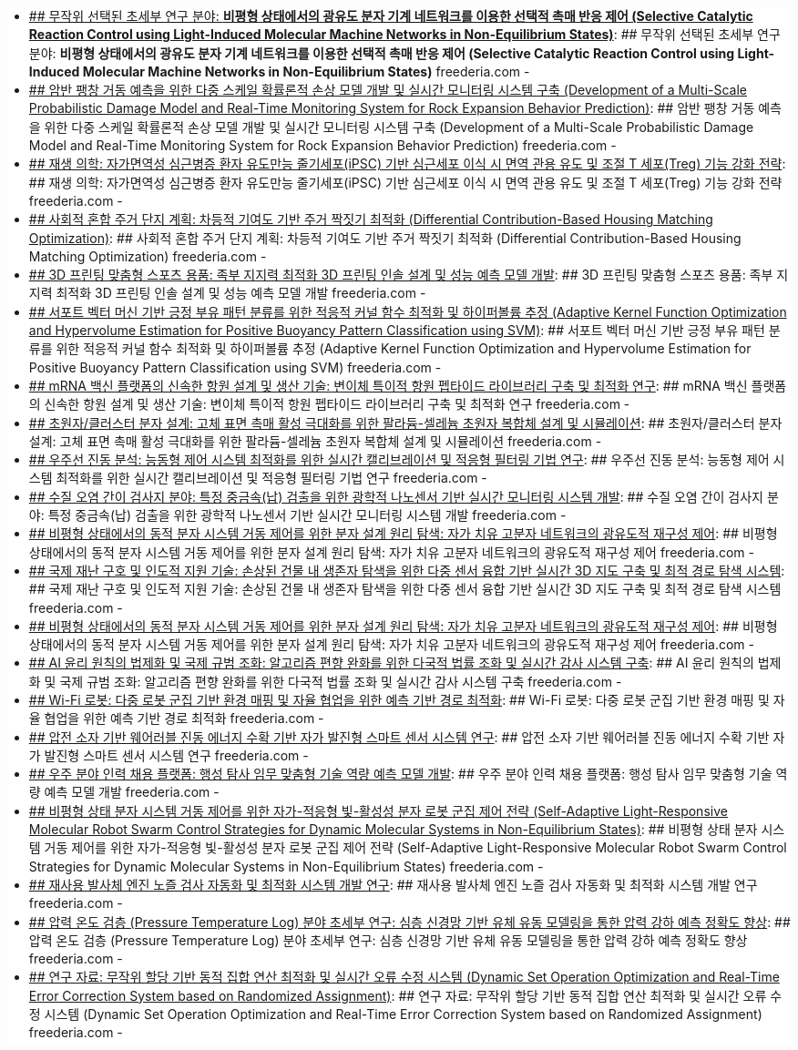 - [## 무작위 선택된 초세부 연구 분야: **비평형 상태에서의 광유도 분자 기계 네트워크를 이용한 선택적 촉매 반응 제어 (Selective Catalytic Reaction Control using Light-Induced Molecular Machine Networks in Non-Equilibrium States)**](https://freederia.com/virtual_materials_design_and_synthesis/230555/): ## 무작위 선택된 초세부 연구 분야: **비평형 상태에서의 광유도 분자 기계 네트워크를 이용한 선택적 촉매 반응 제어 (Selective Catalytic Reaction Control using Light-Induced Molecular Machine Networks in Non-Equilibrium States)** freederia.com -
- [## 암반 팽창 거동 예측을 위한 다중 스케일 확률론적 손상 모델 개발 및 실시간 모니터링 시스템 구축 (Development of a Multi-Scale Probabilistic Damage Model and Real-Time Monitoring System for Rock Expansion Behavior Prediction)](https://freederia.com/civil_engineering/230554/): ## 암반 팽창 거동 예측을 위한 다중 스케일 확률론적 손상 모델 개발 및 실시간 모니터링 시스템 구축 (Development of a Multi-Scale Probabilistic Damage Model and Real-Time Monitoring System for Rock Expansion Behavior Prediction) freederia.com -
- [## 재생 의학: 자가면역성 심근병증 환자 유도만능 줄기세포(iPSC) 기반 심근세포 이식 시 면역 관용 유도 및 조절 T 세포(Treg) 기능 강화 전략](https://freederia.com/research/230553/): ## 재생 의학: 자가면역성 심근병증 환자 유도만능 줄기세포(iPSC) 기반 심근세포 이식 시 면역 관용 유도 및 조절 T 세포(Treg) 기능 강화 전략 freederia.com -
- [## 사회적 혼합 주거 단지 계획: 차등적 기여도 기반 주거 짝짓기 최적화 (Differential Contribution-Based Housing Matching Optimization)](https://freederia.com/research/230552/): ## 사회적 혼합 주거 단지 계획: 차등적 기여도 기반 주거 짝짓기 최적화 (Differential Contribution-Based Housing Matching Optimization) freederia.com -
- [## 3D 프린팅 맞춤형 스포츠 용품: 족부 지지력 최적화 3D 프린팅 인솔 설계 및 성능 예측 모델 개발](https://freederia.com/materials_science/230551/): ## 3D 프린팅 맞춤형 스포츠 용품: 족부 지지력 최적화 3D 프린팅 인솔 설계 및 성능 예측 모델 개발 freederia.com -
- [## 서포트 벡터 머신 기반 긍정 부유 패턴 분류를 위한 적응적 커널 함수 최적화 및 하이퍼볼륨 추정 (Adaptive Kernel Function Optimization and Hypervolume Estimation for Positive Buoyancy Pattern Classification using SVM)](https://freederia.com/artificial_intelligence/230550/): ## 서포트 벡터 머신 기반 긍정 부유 패턴 분류를 위한 적응적 커널 함수 최적화 및 하이퍼볼륨 추정 (Adaptive Kernel Function Optimization and Hypervolume Estimation for Positive Buoyancy Pattern Classification using SVM) freederia.com -
- [## mRNA 백신 플랫폼의 신속한 항원 설계 및 생산 기술: 변이체 특이적 항원 펩타이드 라이브러리 구축 및 최적화 연구](https://freederia.com/research/230549/): ## mRNA 백신 플랫폼의 신속한 항원 설계 및 생산 기술: 변이체 특이적 항원 펩타이드 라이브러리 구축 및 최적화 연구 freederia.com -
- [## 초원자/클러스터 분자 설계: 고체 표면 촉매 활성 극대화를 위한 팔라듐-셀레늄 초원자 복합체 설계 및 시뮬레이션](https://freederia.com/virtual_materials_design_and_synthesis/230548/): ## 초원자/클러스터 분자 설계: 고체 표면 촉매 활성 극대화를 위한 팔라듐-셀레늄 초원자 복합체 설계 및 시뮬레이션 freederia.com -
- [## 우주선 진동 분석: 능동형 제어 시스템 최적화를 위한 실시간 캘리브레이션 및 적응형 필터링 기법 연구](https://freederia.com/aerospace_engineering/230547/): ## 우주선 진동 분석: 능동형 제어 시스템 최적화를 위한 실시간 캘리브레이션 및 적응형 필터링 기법 연구 freederia.com -
- [## 수질 오염 간이 검사지 분야: 특정 중금속(납) 검출을 위한 광학적 나노센서 기반 실시간 모니터링 시스템 개발](https://freederia.com/chemistry/230546/): ## 수질 오염 간이 검사지 분야: 특정 중금속(납) 검출을 위한 광학적 나노센서 기반 실시간 모니터링 시스템 개발 freederia.com -
- [## 비평형 상태에서의 동적 분자 시스템 거동 제어를 위한 분자 설계 원리 탐색: 자가 치유 고분자 네트워크의 광유도적 재구성 제어](https://freederia.com/virtual_materials_design_and_synthesis/230545/): ## 비평형 상태에서의 동적 분자 시스템 거동 제어를 위한 분자 설계 원리 탐색: 자가 치유 고분자 네트워크의 광유도적 재구성 제어 freederia.com -
- [## 국제 재난 구호 및 인도적 지원 기술: 손상된 건물 내 생존자 탐색을 위한 다중 센서 융합 기반 실시간 3D 지도 구축 및 최적 경로 탐색 시스템](https://freederia.com/research/230544/): ## 국제 재난 구호 및 인도적 지원 기술: 손상된 건물 내 생존자 탐색을 위한 다중 센서 융합 기반 실시간 3D 지도 구축 및 최적 경로 탐색 시스템 freederia.com -
- [## 비평형 상태에서의 동적 분자 시스템 거동 제어를 위한 분자 설계 원리 탐색: 자가 치유 고분자 네트워크의 광유도적 재구성 제어](https://freederia.com/virtual_materials_design_and_synthesis/230543/): ## 비평형 상태에서의 동적 분자 시스템 거동 제어를 위한 분자 설계 원리 탐색: 자가 치유 고분자 네트워크의 광유도적 재구성 제어 freederia.com -
- [## AI 윤리 원칙의 법제화 및 국제 규범 조화: 알고리즘 편향 완화를 위한 다국적 법률 조화 및 실시간 감사 시스템 구축](https://freederia.com/research/230542/): ## AI 윤리 원칙의 법제화 및 국제 규범 조화: 알고리즘 편향 완화를 위한 다국적 법률 조화 및 실시간 감사 시스템 구축 freederia.com -
- [## Wi-Fi 로봇: 다중 로봇 군집 기반 환경 매핑 및 자율 협업을 위한 예측 기반 경로 최적화](https://freederia.com/robotics_technologies/230541/): ## Wi-Fi 로봇: 다중 로봇 군집 기반 환경 매핑 및 자율 협업을 위한 예측 기반 경로 최적화 freederia.com -
- [## 압전 소자 기반 웨어러블 진동 에너지 수확 기반 자가 발진형 스마트 센서 시스템 연구](https://freederia.com/mechanical_engineering/230540/): ## 압전 소자 기반 웨어러블 진동 에너지 수확 기반 자가 발진형 스마트 센서 시스템 연구 freederia.com -
- [## 우주 분야 인력 채용 플랫폼: 행성 탐사 임무 맞춤형 기술 역량 예측 모델 개발](https://freederia.com/astronomy/230539/): ## 우주 분야 인력 채용 플랫폼: 행성 탐사 임무 맞춤형 기술 역량 예측 모델 개발 freederia.com -
- [## 비평형 상태 분자 시스템 거동 제어를 위한 자가-적응형 빛-활성성 분자 로봇 군집 제어 전략 (Self-Adaptive Light-Responsive Molecular Robot Swarm Control Strategies for Dynamic Molecular Systems in Non-Equilibrium States)](https://freederia.com/virtual_materials_design_and_synthesis/230538/): ## 비평형 상태 분자 시스템 거동 제어를 위한 자가-적응형 빛-활성성 분자 로봇 군집 제어 전략 (Self-Adaptive Light-Responsive Molecular Robot Swarm Control Strategies for Dynamic Molecular Systems in Non-Equilibrium States) freederia.com -
- [## 재사용 발사체 엔진 노즐 검사 자동화 및 최적화 시스템 개발 연구](https://freederia.com/research/230537/): ## 재사용 발사체 엔진 노즐 검사 자동화 및 최적화 시스템 개발 연구 freederia.com -
- [## 압력 온도 검층 (Pressure Temperature Log) 분야 초세부 연구: 심층 신경망 기반 유체 유동 모델링을 통한 압력 강하 예측 정확도 향상](https://freederia.com/earth_science/230536/): ## 압력 온도 검층 (Pressure Temperature Log) 분야 초세부 연구: 심층 신경망 기반 유체 유동 모델링을 통한 압력 강하 예측 정확도 향상 freederia.com -
- [## 연구 자료: 무작위 할당 기반 동적 집합 연산 최적화 및 실시간 오류 수정 시스템 (Dynamic Set Operation Optimization and Real-Time Error Correction System based on Randomized Assignment)](https://freederia.com/research/230535/): ## 연구 자료: 무작위 할당 기반 동적 집합 연산 최적화 및 실시간 오류 수정 시스템 (Dynamic Set Operation Optimization and Real-Time Error Correction System based on Randomized Assignment) freederia.com -